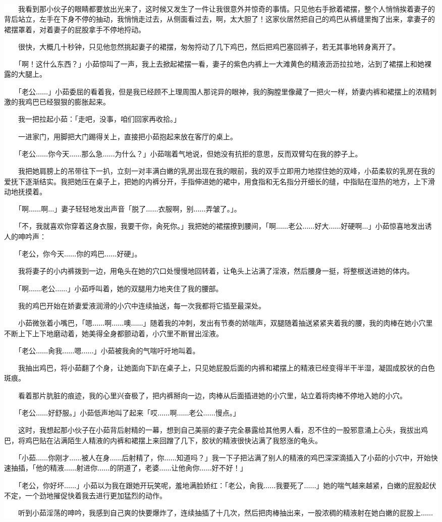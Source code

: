 　　我看到那小伙子的眼睛都要放出光来了，这时候又发生了一件让我很意外并惊奇的事情。只见他右手掀着裙摆，整个人悄悄挨着妻子的背后站立，左手在下身不停的抽动，我悄悄走过去，从侧面看过去，啊，太大胆了！这家伙居然把自己的鸡巴从裤缝里掏了出来，拿妻子的裙摆罩着，对着妻子的屁股拿手不停地捋动。

　　很快，大概几十秒钟，只见他忽然挑起妻子的裙摆，匆匆捋动了几下鸡巴，然后把鸡巴塞回裤子，若无其事地转身离开了。

　　「啊！这什么东西？」小茹惊叫了一声，我上去掀起裙摆一看，妻子的紫色内裤上一大滩黄色的精液沥沥拉拉地，沾到了裙摆上和她裸露的大腿上。

　　「老公……」小茹委屈的看着我，但是我已经顾不上理周围人那诧异的眼神，我的胸膛里像藏了一把火一样，娇妻内裤和裙摆上的浓精刺激的我鸡巴已经狠狠的膨胀起来。

　　我一把拉起小茹：「走吧，没事，咱们回家再收拾。」

　　一进家门，用脚把大门踢得关上，直接把小茹抱起来放在客厅的桌上。

　　「老公……你今天……那么急……为什么？」小茹喘着气地说，但她没有抗拒的意思，反而双臂勾在我的脖子上。

　　我把她肩膀上的吊带往下一扒，立刻一对丰满白嫩的乳房出现在我的眼前，我的双手立即用力地捏住她的双峰，小茹柔软的乳房在我的爱抚下逐渐结实。我把她压在桌子上，把她的内裤分开，手指伸进她的裙中，用食指和无名指分开细长的缝，中指贴在湿热的地方，上下滑动地抚摸着。

　　「啊……啊…」妻子轻轻地发出声音「脱了……衣服啊，别……弄皱了。」。

　　「不，我就喜欢你穿着这身衣服，我要干你，肏死你。」我把她的裙摆撩到腰间，「啊……老公……好大……好硬啊…」小茹惊喜地发出诱人的呻吟声：

　　「老公，你今天……你的鸡巴……好硬」。

　　我将妻子的小内裤拨到一边，用龟头在她的穴口处慢慢地回转着，让龟头上沾满了淫液，然后腰身一挺，将整根送进她的体内。

　　「啊……老公……」小茹呼叫着，她的双腿用力地夹住了我的腰部。

　　我的鸡巴开始在娇妻爱液润滑的小穴中连续抽送，每一次我都将它插至最深处。

　　小茹微张着小嘴巴，「嗯……啊……噢……」随着我的冲刺，发出有节奏的娇喘声，双腿随着抽送紧紧夹着我的腰，我的肉棒在她小穴里不断上下上下地磨动着，她美得全身都颤动着，小穴里不断冒出淫液。

　　「老公……肏我……嗯……」小茹被我肏的气喘吁吁地叫着。

　　我抽出鸡巴，将小茹翻了个身，让她面向下趴在桌子上，只见她屁股后面的内裤和裙摆上的精液已经变得半干半湿，凝固成胶状的白色斑痕。

　　看着那片肮脏的痕迹，我的心里兴奋极了，把内裤掰向一边，肉棒从后面插进她的小穴里，站立着将肉棒不停地入她的小穴。

　　「老公……好舒服。」小茹低声地叫了起来「哎……啊……老公……慢点。」

　　这时，我想起那小伙子在小茹背后射精的一幕，想到自己美丽的妻子完全暴露给其他男人看，忍不住的一股邪意涌上心头，我拔出鸡巴，将鸡巴贴在沾满陌生人精液的内裤和裙摆上来回蹭了几下，胶状的精液很快沾满了我怒涨的龟头。

　　「小茹……你刚才……被人在身……后射精了，你……知道吗？」我一下子把沾满了别人的精液的鸡巴深深滴插入了小茹的小穴中，开始快速抽插，「他的精液……射进你……的阴道了，老婆……让他肏你……好不好！」

　　「老公，你好坏……」小茹以为我在跟她开玩笑呢，羞地满脸娇红：「老公，肏我……我要死了……」她的喘气越来越紧，白嫩的屁股起伏不定，一个劲地摧促快着我去进行更加猛烈的动作。

　　听到小茹淫荡的呻吟，我感到自己爽的快要爆炸了，连续抽插了十几次，然后把肉棒抽出来，一股浓稠的精液射在她白嫩的屁股上……

